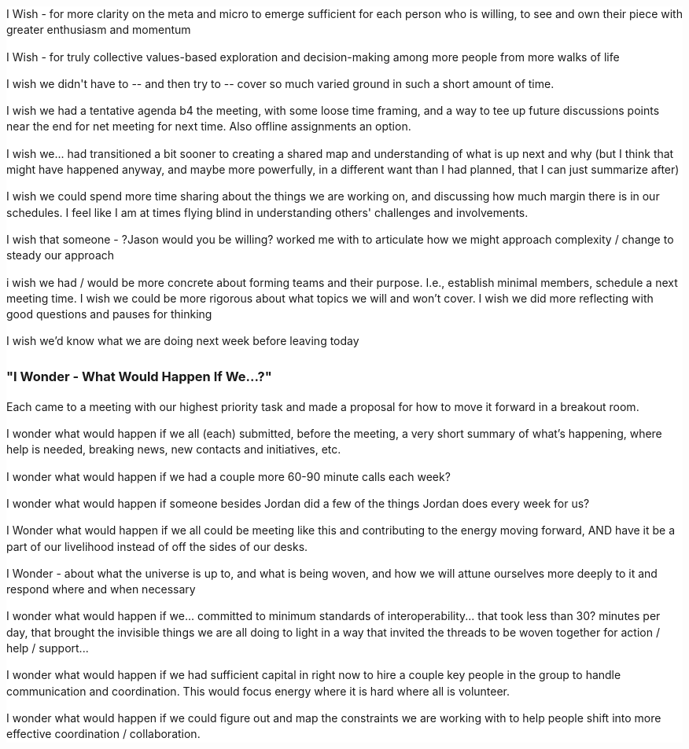I Wish - for more clarity on the meta and micro to emerge sufficient for each person who is willing, to see and own their piece with greater enthusiasm and momentum

I Wish - for truly collective values-based exploration and decision-making among more people from more walks of life

I wish we didn't have to -- and then try to -- cover so much varied ground in such a short amount of time.

I wish we had a tentative agenda b4 the meeting, with some loose time framing, and a way to tee up future discussions points near the end for net meeting for next time. Also offline assignments an option.

I wish we... had transitioned a bit sooner to creating a shared map and understanding of what is up next and why (but I think that might have happened anyway, and maybe more powerfully, in a different want than I had planned, that I can just summarize after)

I wish we could spend more time sharing about the things we are working on, and discussing how much margin there is in our schedules. I feel like I am at times flying blind in understanding others' challenges and involvements.

I wish that someone - ?Jason would you be willing? worked me with to articulate how we might approach complexity /  change to steady our approach

i wish we had / would be more concrete about forming teams and their purpose. I.e., establish minimal members, schedule a next meeting time. I wish we could be more rigorous about what topics we will and won’t cover. I wish we did more reflecting with good questions and pauses for thinking

I wish we’d know what we are doing next week before leaving today

### "I Wonder - What Would Happen If We...?"

Each came to a meeting with our highest priority task and made a proposal for how to move it forward in a breakout room.

I wonder what would happen if we all (each) submitted, before the meeting, a very short summary of what’s happening, where help is needed, breaking news, new contacts and initiatives, etc.

I wonder what would happen if we had a couple more 60-90 minute calls each week?

I wonder what would happen if someone besides Jordan did a few of the things Jordan does every week for us?

I Wonder what would happen if we all could be meeting like this and contributing to the energy moving forward, AND have it be a part of our livelihood instead of off the sides of our desks.

I Wonder - about what the universe is up to, and what is being woven, and how we will attune ourselves more deeply to it and respond where and when necessary

I wonder what would happen if we... committed to minimum standards of interoperability... that took less than 30? minutes per day, that brought the invisible things we are all doing to light in a way that invited the threads to be woven together for action / help / support...

I wonder what would happen if we had sufficient capital in right now to hire a couple key people in the group to handle communication and coordination. This would focus energy where it is hard where all is volunteer.

I wonder what would happen if we could figure out and map the constraints we are working with to help people shift into more effective coordination / collaboration.
